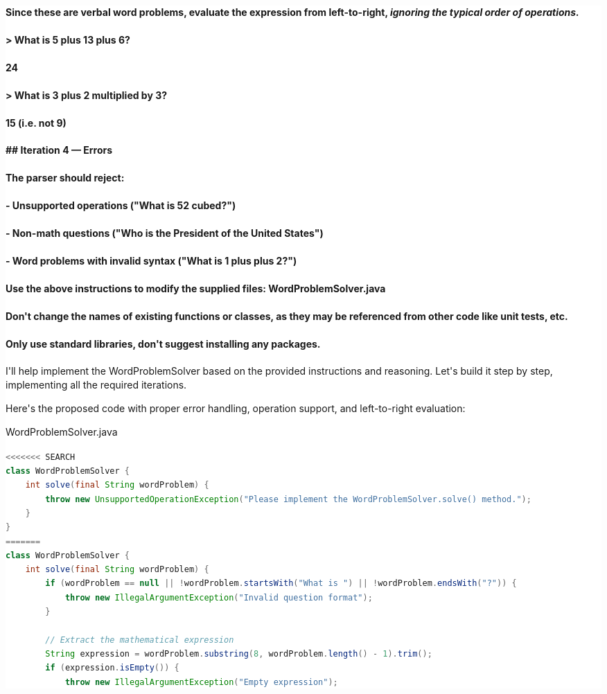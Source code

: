 #### Since these are verbal word problems, evaluate the expression from left-to-right, _ignoring the typical order of operations._  
####   
#### > What is 5 plus 13 plus 6?  
####   
#### 24  
####   
#### > What is 3 plus 2 multiplied by 3?  
####   
#### 15 (i.e. not 9)  
####   
#### ## Iteration 4 — Errors  
####   
#### The parser should reject:  
####   
#### - Unsupported operations ("What is 52 cubed?")  
#### - Non-math questions ("Who is the President of the United States")  
#### - Word problems with invalid syntax ("What is 1 plus plus 2?")  
####   
#### ####  
####   
#### Use the above instructions to modify the supplied files: WordProblemSolver.java  
#### Don't change the names of existing functions or classes, as they may be referenced from other code like unit tests, etc.  
#### Only use standard libraries, don't suggest installing any packages.  

I'll help implement the WordProblemSolver based on the provided instructions and reasoning. Let's build it step by step, implementing all the required iterations.

Here's the proposed code with proper error handling, operation support, and left-to-right evaluation:

WordProblemSolver.java
```java
<<<<<<< SEARCH
class WordProblemSolver {
    int solve(final String wordProblem) {
        throw new UnsupportedOperationException("Please implement the WordProblemSolver.solve() method.");
    }
}
=======
class WordProblemSolver {
    int solve(final String wordProblem) {
        if (wordProblem == null || !wordProblem.startsWith("What is ") || !wordProblem.endsWith("?")) {
            throw new IllegalArgumentException("Invalid question format");
        }

        // Extract the mathematical expression
        String expression = wordProblem.substring(8, wordProblem.length() - 1).trim();
        if (expression.isEmpty()) {
            throw new IllegalArgumentException("Empty expression");
```